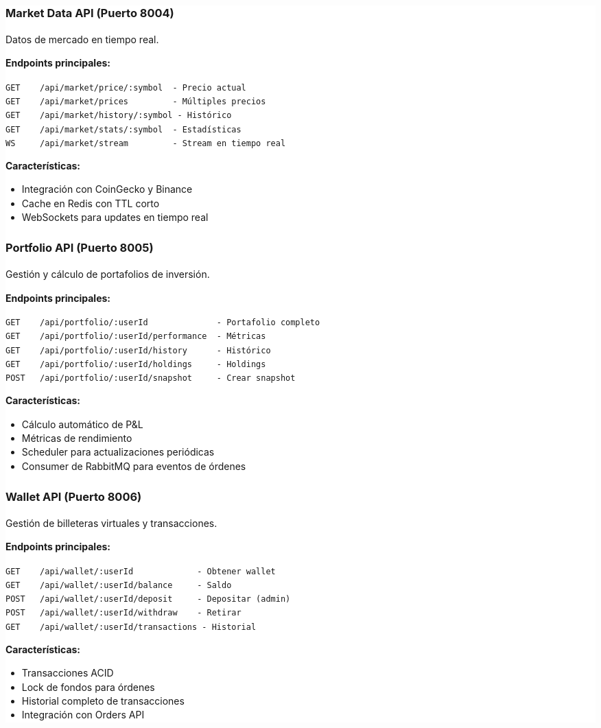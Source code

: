 ### Market Data API (Puerto 8004)

Datos de mercado en tiempo real.

**Endpoints principales:**
```
GET    /api/market/price/:symbol  - Precio actual
GET    /api/market/prices         - Múltiples precios
GET    /api/market/history/:symbol - Histórico
GET    /api/market/stats/:symbol  - Estadísticas
WS     /api/market/stream         - Stream en tiempo real
```

**Características:**
- Integración con CoinGecko y Binance
- Cache en Redis con TTL corto
- WebSockets para updates en tiempo real

### Portfolio API (Puerto 8005)

Gestión y cálculo de portafolios de inversión.

**Endpoints principales:**
```
GET    /api/portfolio/:userId              - Portafolio completo
GET    /api/portfolio/:userId/performance  - Métricas
GET    /api/portfolio/:userId/history      - Histórico
GET    /api/portfolio/:userId/holdings     - Holdings
POST   /api/portfolio/:userId/snapshot     - Crear snapshot
```

**Características:**
- Cálculo automático de P&L
- Métricas de rendimiento
- Scheduler para actualizaciones periódicas
- Consumer de RabbitMQ para eventos de órdenes

### Wallet API (Puerto 8006)

Gestión de billeteras virtuales y transacciones.

**Endpoints principales:**
```
GET    /api/wallet/:userId             - Obtener wallet
GET    /api/wallet/:userId/balance     - Saldo
POST   /api/wallet/:userId/deposit     - Depositar (admin)
POST   /api/wallet/:userId/withdraw    - Retirar
GET    /api/wallet/:userId/transactions - Historial
```

**Características:**
- Transacciones ACID
- Lock de fondos para órdenes
- Historial completo de transacciones
- Integración con Orders API
